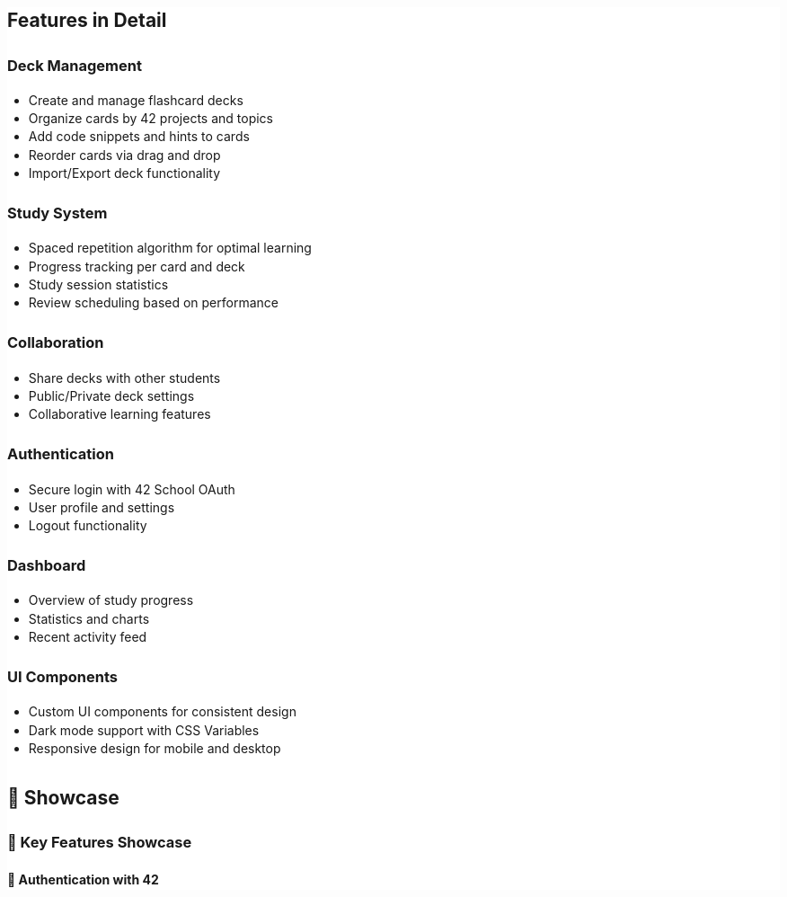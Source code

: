 ## Features in Detail

### Deck Management
- Create and manage flashcard decks
- Organize cards by 42 projects and topics
- Add code snippets and hints to cards
- Reorder cards via drag and drop
- Import/Export deck functionality

### Study System
- Spaced repetition algorithm for optimal learning
- Progress tracking per card and deck
- Study session statistics
- Review scheduling based on performance

### Collaboration
- Share decks with other students
- Public/Private deck settings
- Collaborative learning features

### Authentication
- Secure login with 42 School OAuth
- User profile and settings
- Logout functionality

### Dashboard
- Overview of study progress
- Statistics and charts
- Recent activity feed

### UI Components
- Custom UI components for consistent design
- Dark mode support with CSS Variables
- Responsive design for mobile and desktop

## 📸 Showcase

### 🎯 Key Features Showcase

#### 🔐 Authentication with 42
